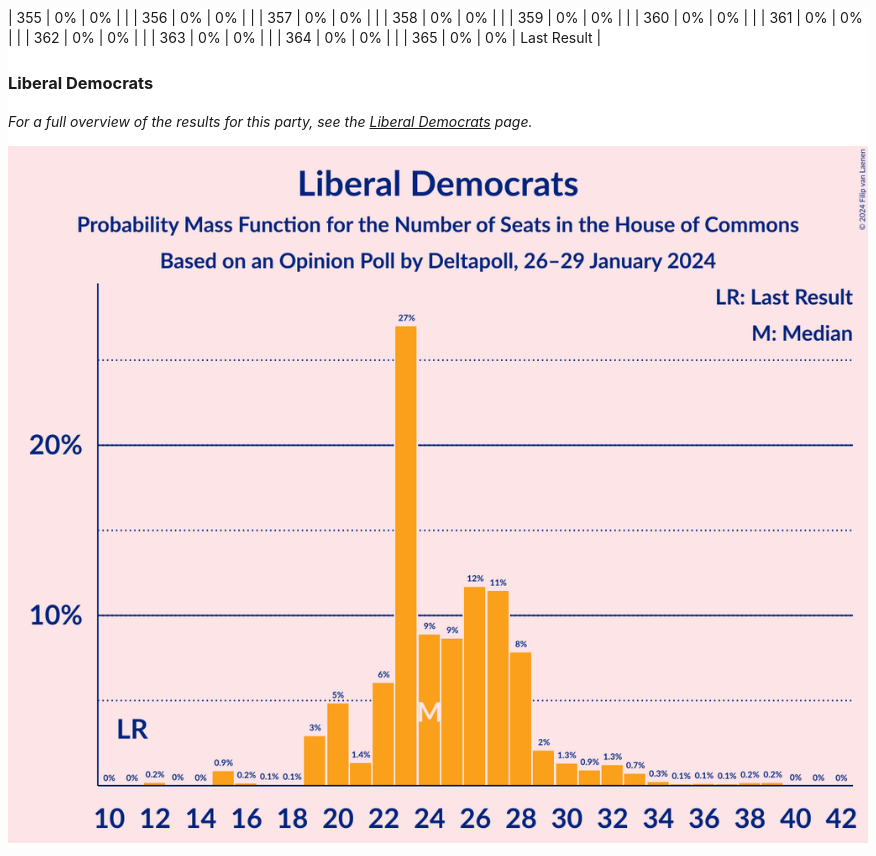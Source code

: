 | 355 | 0% | 0% |  |
| 356 | 0% | 0% |  |
| 357 | 0% | 0% |  |
| 358 | 0% | 0% |  |
| 359 | 0% | 0% |  |
| 360 | 0% | 0% |  |
| 361 | 0% | 0% |  |
| 362 | 0% | 0% |  |
| 363 | 0% | 0% |  |
| 364 | 0% | 0% |  |
| 365 | 0% | 0% | Last Result |

### Liberal Democrats

*For a full overview of the results for this party, see the [Liberal Democrats](party-liberaldemocrats.html) page.*

![Graph with seats probability mass function not yet produced](2024-01-29-Deltapoll-seats-pmf-liberaldemocrats.png "Seats Probability Mass Function")
